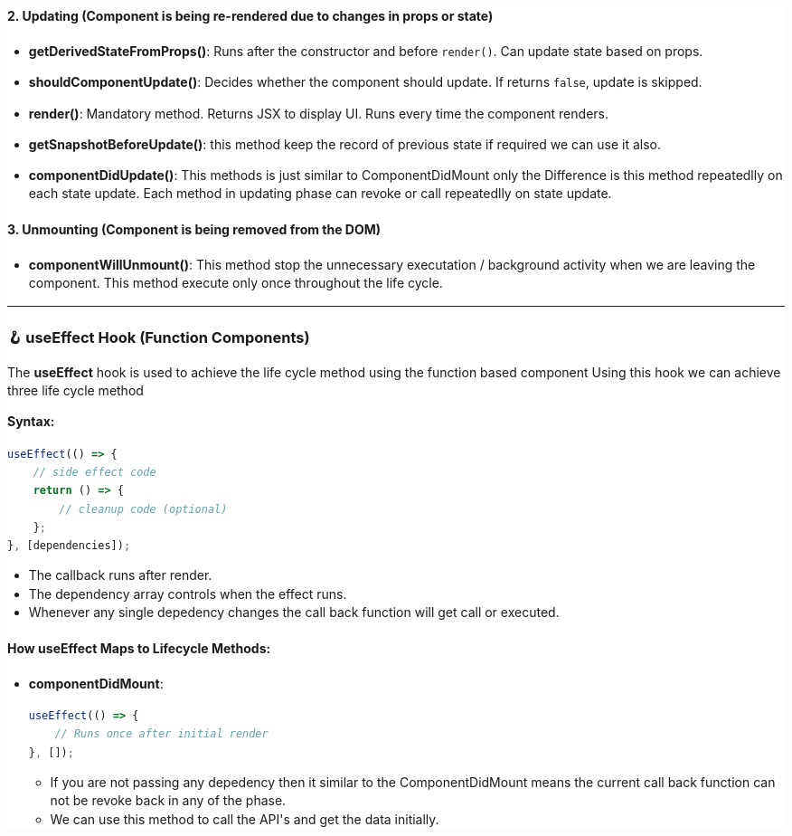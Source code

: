 
#### 2. **Updating** (Component is being re-rendered due to changes in props or state)
- **getDerivedStateFromProps()**: Runs after the constructor and before `render()`. Can update state based on props.
- **shouldComponentUpdate()**: Decides whether the component should update. If returns `false`, update is skipped.
- **render()**: Mandatory method. Returns JSX to display UI. Runs every time the component renders.
- **getSnapshotBeforeUpdate()**: this method keep the record of previous state if required we can use it also.

- **componentDidUpdate()**: This methods is just similar to ComponentDidMount only the Difference is this method repeatedlly on each state update.
Each method in updating phase can revoke or call repeatedlly on state update.


#### 3. **Unmounting** (Component is being removed from the DOM)
- **componentWillUnmount()**: This method stop the unnecessary executation / background activity when we are leaving the component.
This method execute only once throughout the life cycle.



---

### 🪝 useEffect Hook (Function Components)

The **useEffect** hook is used to achieve the life cycle method using the function based component Using this hook we can achieve three life cycle method 


**Syntax:**
```js
useEffect(() => {
    // side effect code
    return () => {
        // cleanup code (optional)
    };
}, [dependencies]);
```
- The callback runs after render.
- The dependency array controls when the effect runs.
- Whenever any single depedency changes the call back function will get call or executed.

#### **How useEffect Maps to Lifecycle Methods:**

- **componentDidMount**:  
    ```js
    useEffect(() => {
        // Runs once after initial render
    }, []);
    ```
    - If you are not passing any depedency then it similar to the ComponentDidMount means the current call back function can not be revoke back in any of the phase.
    - We can use this method to call the API's and get the data initially. 
